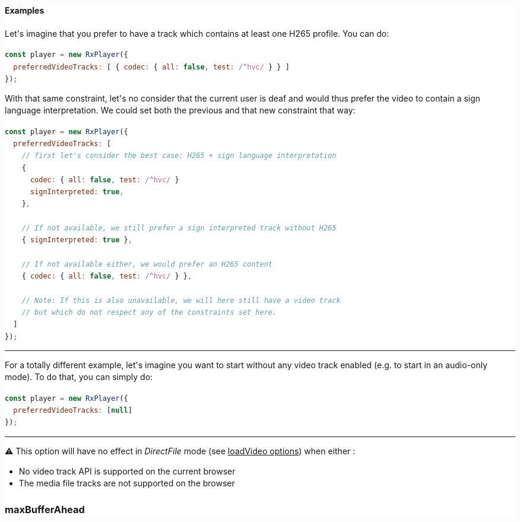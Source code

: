 #### Examples

Let's imagine that you prefer to have a track which contains at least one H265
profile. You can do:
```js
const player = new RxPlayer({
  preferredVideoTracks: [ { codec: { all: false, test: /^hvc/ } } ]
});
```

With that same constraint, let's no consider that the current user is deaf and
would thus prefer the video to contain a sign language interpretation.
We could set both the previous and that new constraint that way:
```js
const player = new RxPlayer({
  preferredVideoTracks: [
    // first let's consider the best case: H265 + sign language interpretation
    {
      codec: { all: false, test: /^hvc/ }
      signInterpreted: true,
    },

    // If not available, we still prefer a sign interpreted track without H265
    { signInterpreted: true },

    // If not available either, we would prefer an H265 content
    { codec: { all: false, test: /^hvc/ } },

    // Note: If this is also unavailable, we will here still have a video track
    // but which do not respect any of the constraints set here.
  ]
});
```

---

For a totally different example, let's imagine you want to start without any
video track enabled (e.g. to start in an audio-only mode). To do that, you can
simply do:
```js
const player = new RxPlayer({
  preferredVideoTracks: [null]
});
```

---

:warning: This option will have no effect in _DirectFile_ mode
(see [loadVideo options](./loadVideo_options.md#prop-transport)) when either :
- No video track API is supported on the current browser
- The media file tracks are not supported on the browser


<a name="prop-maxBufferAhead"></a>
### maxBufferAhead #############################################################
